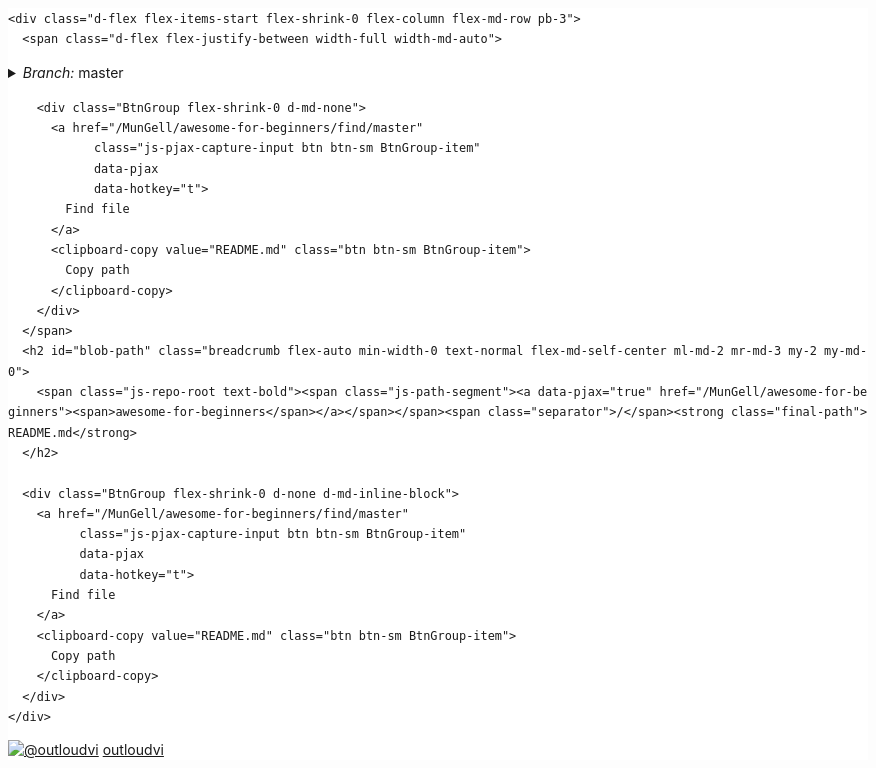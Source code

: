 
    <div class="d-flex flex-items-start flex-shrink-0 flex-column flex-md-row pb-3">
      <span class="d-flex flex-justify-between width-full width-md-auto">
        
<details class="details-reset details-overlay branch-select-menu " id="branch-select-menu"><summary class="btn btn-sm css-truncate"
           data-hotkey="w"
           title="Switch branches or tags">
    <i>Branch:</i>
    <span class="css-truncate-target" data-menu-button>master</span>
    <span class="dropdown-caret"></span>
  </summary></details>

        <div class="BtnGroup flex-shrink-0 d-md-none">
          <a href="/MunGell/awesome-for-beginners/find/master"
                class="js-pjax-capture-input btn btn-sm BtnGroup-item"
                data-pjax
                data-hotkey="t">
            Find file
          </a>
          <clipboard-copy value="README.md" class="btn btn-sm BtnGroup-item">
            Copy path
          </clipboard-copy>
        </div>
      </span>
      <h2 id="blob-path" class="breadcrumb flex-auto min-width-0 text-normal flex-md-self-center ml-md-2 mr-md-3 my-2 my-md-0">
        <span class="js-repo-root text-bold"><span class="js-path-segment"><a data-pjax="true" href="/MunGell/awesome-for-beginners"><span>awesome-for-beginners</span></a></span></span><span class="separator">/</span><strong class="final-path">README.md</strong>
      </h2>

      <div class="BtnGroup flex-shrink-0 d-none d-md-inline-block">
        <a href="/MunGell/awesome-for-beginners/find/master"
              class="js-pjax-capture-input btn btn-sm BtnGroup-item"
              data-pjax
              data-hotkey="t">
          Find file
        </a>
        <clipboard-copy value="README.md" class="btn btn-sm BtnGroup-item">
          Copy path
        </clipboard-copy>
      </div>
    </div>

    



    
  <div class="Box Box--condensed d-flex flex-column flex-shrink-0">
      <div class="Box-body d-flex flex-justify-between bg-blue-light flex-column flex-md-row flex-items-start flex-md-items-center">
        <span class="pr-md-4 f6">
          <a rel="contributor" data-skip-pjax="true" data-hovercard-type="user" data-hovercard-url="/users/outloudvi/hovercard" data-octo-click="hovercard-link-click" data-octo-dimensions="link_type:self" href="/outloudvi"><img class="avatar" src="https://avatars1.githubusercontent.com/u/19144373?s=40&amp;v=4" width="20" height="20" alt="@outloudvi" /></a>
          <a class="text-bold link-gray-dark lh-default v-align-middle" rel="contributor" data-hovercard-type="user" data-hovercard-url="/users/outloudvi/hovercard" data-octo-click="hovercard-link-click" data-octo-dimensions="link_type:self" href="/outloudvi">outloudvi</a>
            <span class="lh-default v-align-middle">
              <a data-pjax="true" title='Update the issue label for cdnjs (#592)
